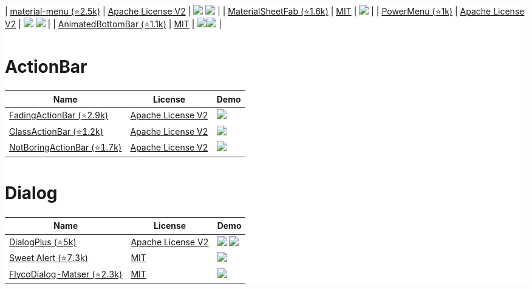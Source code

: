 | [material-menu (⭐2.5k)](https://github.com/balysv/material-menu)                                 | [Apache License V2](https://www.apache.org/licenses/LICENSE-2.0) | ![](https://github.com/wasabeef/awesome-android-ui/raw/master/art/material-menu.gif) ![](https://github.com/wasabeef/awesome-android-ui/raw/master/art/material-menu2.gif)                                                                                |
| [MaterialSheetFab (⭐1.6k)](https://github.com/gowong/material-sheet-fab)                         | [MIT](https://opensource.org/licenses/MIT)                       | <img src="https://github.com/wasabeef/awesome-android-ui/raw/master/art/MaterialSheetFab.gif" width="49%">                                                                                                                                                |
| [PowerMenu (⭐1k)](https://github.com/skydoves/powermenu)                                         | [Apache License V2](https://www.apache.org/licenses/LICENSE-2.0) | <img src="https://user-images.githubusercontent.com/24237865/63956079-c0e0cb80-cac0-11e9-82ca-4397ca1f3750.gif" width="49%"> <img src="https://user-images.githubusercontent.com/24237865/63956377-42385e00-cac1-11e9-9639-81eac4b7511f.jpg" width="49%"> |
| [AnimatedBottomBar (⭐1.1k)](https://github.com/Droppers/AnimatedBottomBar)                       | [MIT](https://opensource.org/licenses/MIT)                       | <img src="https://github.com/wasabeef/awesome-android-ui/raw/master/art/AnimatedBottomBar-1.gif" width="50%"><img src="https://github.com/wasabeef/awesome-android-ui/raw/master/art/AnimatedBottomBar-2.gif" width="50%">                                |

# ActionBar

| Name                                                                               | License                                                          | Demo                                                                                                         |
| ---------------------------------------------------------------------------------- | ---------------------------------------------------------------- | ------------------------------------------------------------------------------------------------------------ |
| [FadingActionBar (⭐2.9k)](https://github.com/ManuelPeinado/FadingActionBar)        | [Apache License V2](https://www.apache.org/licenses/LICENSE-2.0) | <img src="https://github.com/wasabeef/awesome-android-ui/raw/master/art/FadingActionBar.png" width="100%">   |
| [GlassActionBar (⭐1.2k)](https://github.com/ManuelPeinado/GlassActionBar)          | [Apache License V2](https://www.apache.org/licenses/LICENSE-2.0) | <img src="https://github.com/wasabeef/awesome-android-ui/raw/master/art/GlassActionBar.png" width="100%">    |
| [NotBoringActionBar (⭐1.7k)](https://github.com/flavienlaurent/NotBoringActionBar) | [Apache License V2](https://www.apache.org/licenses/LICENSE-2.0) | <img src="https://github.com/wasabeef/awesome-android-ui/raw/master/art/NotBoringActionBar.gif" width="49%"> |

# Dialog

| Name                                                                          | License                                                          | Demo                                                                                                                                                                                                                                                                                                                                                                                                                                    |
| ----------------------------------------------------------------------------- | ---------------------------------------------------------------- | --------------------------------------------------------------------------------------------------------------------------------------------------------------------------------------------------------------------------------------------------------------------------------------------------------------------------------------------------------------------------------------------------------------------------------------- |
| [DialogPlus (⭐5k)](https://github.com/orhanobut/dialogplus)                   | [Apache License V2](https://www.apache.org/licenses/LICENSE-2.0) | <img src="https://github.com/wasabeef/awesome-android-ui/raw/master/art/DialogPlus.png" width="30%"> <img src="https://github.com/wasabeef/awesome-android-ui/raw/master/art/DialogPlus2.gif" width="49%">                                                                                                                                                                                                                              |
| [Sweet Alert (⭐7.3k)](https://github.com/pedant/sweet-alert-dialog)           | [MIT](https://opensource.org/licenses/MIT)                       | <img src="https://github.com/wasabeef/awesome-android-ui/raw/master/art/swalert_change_type.gif" width="49%">                                                                                                                                                                                                                                                                                                                           |
| [FlycoDialog-Matser (⭐2.3k)](https://github.com/H07000223/FlycoDialog_Master) | [MIT](https://opensource.org/licenses/MIT)                       | <img src="https://github.com/wasabeef/awesome-android-ui/raw/master/art/FlycoDialog-Matser.gif" width="49%">                                                                                                                                                                                                                                                                                                                            |